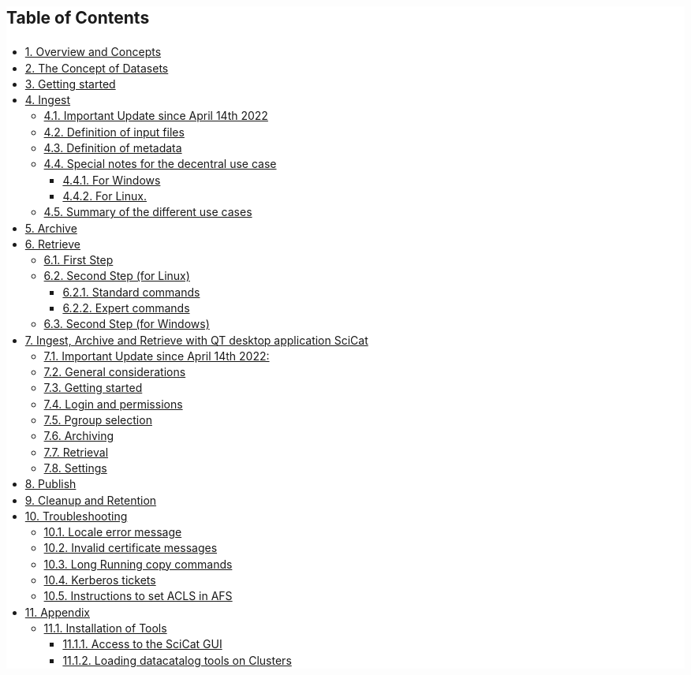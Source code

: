 <div id="table-of-contents">
<h2>Table of Contents</h2>
<div id="text-table-of-contents">
<ul>
<li><a href="#sec-1">1. Overview and Concepts</a></li>
<li><a href="#sec-2">2. The Concept of Datasets</a></li>
<li><a href="#sec-3">3. Getting started</a></li>
<li><a href="#sec-4">4. Ingest</a>
<ul>
<li><a href="#sec-4-1">4.1. Important Update since April 14th 2022</a></li>
<li><a href="#sec-4-2">4.2. Definition of input files</a></li>
<li><a href="#sec-4-3">4.3. Definition of metadata</a></li>
<li><a href="#sec-4-4">4.4. Special notes for the decentral use case</a>
<ul>
<li><a href="#sec-4-4-1">4.4.1. For Windows</a></li>
<li><a href="#sec-4-4-2">4.4.2. For Linux.</a></li>
</ul>
</li>
<li><a href="#sec-4-5">4.5. Summary of the different use cases</a></li>
</ul>
</li>
<li><a href="#sec-5">5. Archive</a></li>
<li><a href="#sec-6">6. Retrieve</a>
<ul>
<li><a href="#sec-6-1">6.1. First Step</a></li>
<li><a href="#sec-6-2">6.2. Second Step (for Linux)</a>
<ul>
<li><a href="#sec-6-2-1">6.2.1. Standard commands</a></li>
<li><a href="#sec-6-2-2">6.2.2. Expert commands</a></li>
</ul>
</li>
<li><a href="#sec-6-3">6.3. Second Step (for Windows)</a></li>
</ul>
</li>
<li><a href="#sec-7">7. Ingest, Archive and Retrieve with QT desktop application SciCat</a>
<ul>
<li><a href="#sec-7-1">7.1. Important Update since April 14th 2022:</a></li>
<li><a href="#sec-7-2">7.2. General considerations</a></li>
<li><a href="#sec-7-3">7.3. Getting started</a></li>
<li><a href="#sec-7-4">7.4. Login and permissions</a></li>
<li><a href="#sec-7-5">7.5. Pgroup selection</a></li>
<li><a href="#sec-7-6">7.6. Archiving</a></li>
<li><a href="#sec-7-7">7.7. Retrieval</a></li>
<li><a href="#sec-7-8">7.8. Settings</a></li>
</ul>
</li>
<li><a href="#sec-8">8. Publish</a></li>
<li><a href="#sec-9">9. Cleanup and Retention</a></li>
<li><a href="#sec-10">10. Troubleshooting</a>
<ul>
<li><a href="#sec-10-1">10.1. Locale error message</a></li>
<li><a href="#sec-10-2">10.2. Invalid certificate messages</a></li>
<li><a href="#sec-10-3">10.3. Long Running copy commands</a></li>
<li><a href="#sec-10-4">10.4. Kerberos tickets</a></li>
<li><a href="#sec-10-5">10.5. Instructions to set ACLS in AFS</a></li>
</ul>
</li>
<li><a href="#sec-11">11. Appendix</a>
<ul>
<li><a href="#sec-11-1">11.1. Installation of Tools</a>
<ul>
<li><a href="#sec-11-1-1">11.1.1. Access to the SciCat GUI</a></li>
<li><a href="#sec-11-1-2">11.1.2. Loading datacatalog tools on Clusters</a></li>